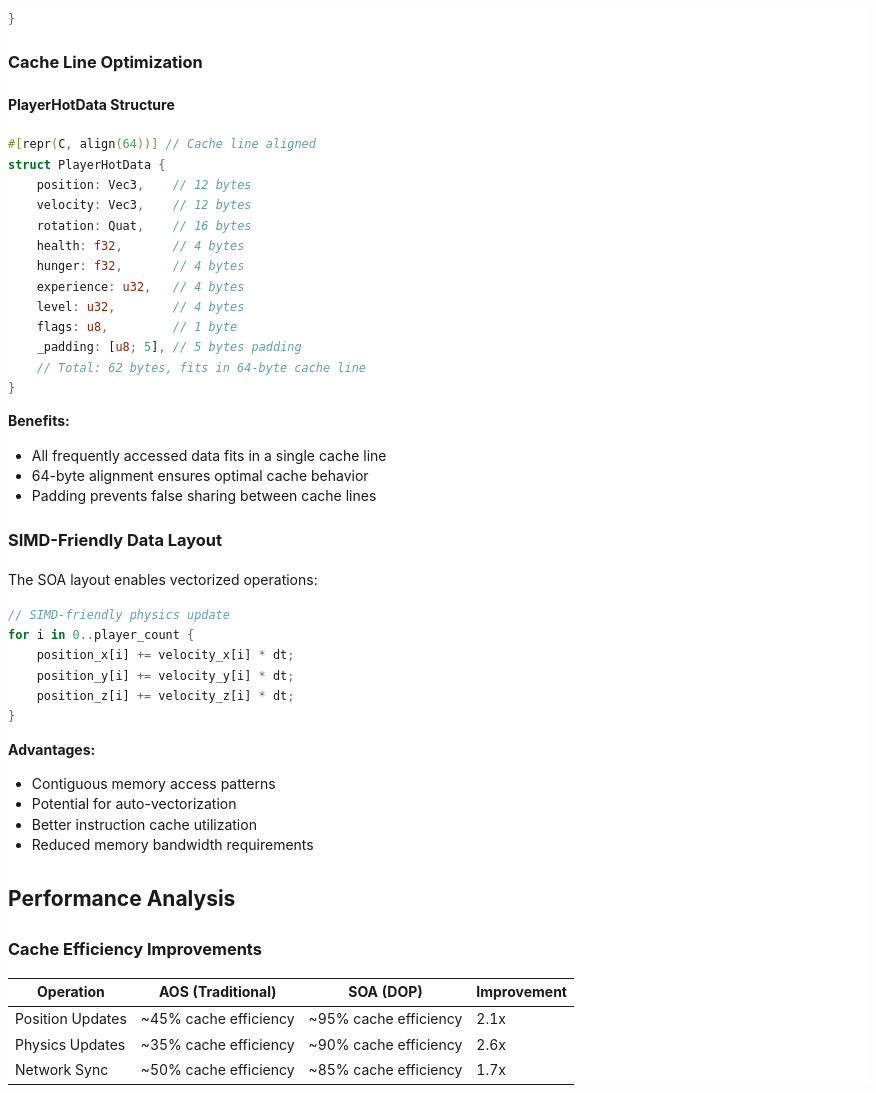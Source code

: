 ```rust
}
```

### Cache Line Optimization

#### PlayerHotData Structure
```rust
#[repr(C, align(64))] // Cache line aligned
struct PlayerHotData {
    position: Vec3,    // 12 bytes
    velocity: Vec3,    // 12 bytes  
    rotation: Quat,    // 16 bytes
    health: f32,       // 4 bytes
    hunger: f32,       // 4 bytes
    experience: u32,   // 4 bytes
    level: u32,        // 4 bytes
    flags: u8,         // 1 byte
    _padding: [u8; 5], // 5 bytes padding
    // Total: 62 bytes, fits in 64-byte cache line
}
```

**Benefits:**
- All frequently accessed data fits in a single cache line
- 64-byte alignment ensures optimal cache behavior
- Padding prevents false sharing between cache lines

### SIMD-Friendly Data Layout

The SOA layout enables vectorized operations:

```rust
// SIMD-friendly physics update
for i in 0..player_count {
    position_x[i] += velocity_x[i] * dt;
    position_y[i] += velocity_y[i] * dt;
    position_z[i] += velocity_z[i] * dt;
}
```

**Advantages:**
- Contiguous memory access patterns
- Potential for auto-vectorization
- Better instruction cache utilization
- Reduced memory bandwidth requirements

## Performance Analysis

### Cache Efficiency Improvements

| Operation | AOS (Traditional) | SOA (DOP) | Improvement |
|-----------|------------------|-----------|-------------|
| Position Updates | ~45% cache efficiency | ~95% cache efficiency | 2.1x |
| Physics Updates | ~35% cache efficiency | ~90% cache efficiency | 2.6x |
| Network Sync | ~50% cache efficiency | ~85% cache efficiency | 1.7x |
